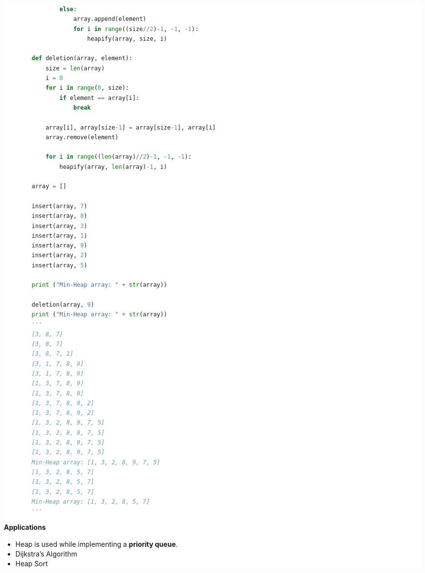 ```python
                else:
                    array.append(element)
                    for i in range((size//2)-1, -1, -1):
                        heapify(array, size, i)
                        
        def deletion(array, element):
            size = len(array)
            i = 0
            for i in range(0, size):
                if element == array[i]:
                    break

            array[i], array[size-1] = array[size-1], array[i]
            array.remove(element)

            for i in range((len(array)//2)-1, -1, -1):
                heapify(array, len(array)-1, i)
                
        array = []

        insert(array, 7)
        insert(array, 8)
        insert(array, 3)
        insert(array, 1)
        insert(array, 9)
        insert(array, 2)
        insert(array, 5)

        print ("Min-Heap array: " + str(array))

        deletion(array, 9)
        print ("Min-Heap array: " + str(array))
        '''
        [3, 8, 7]
        [3, 8, 7]
        [3, 8, 7, 1]
        [3, 1, 7, 8, 9]
        [3, 1, 7, 8, 9]
        [1, 3, 7, 8, 9]
        [1, 3, 7, 8, 9]
        [1, 3, 7, 8, 9, 2]
        [1, 3, 7, 8, 9, 2]
        [1, 3, 2, 8, 9, 7, 5]
        [1, 3, 2, 8, 9, 7, 5]
        [1, 3, 2, 8, 9, 7, 5]
        [1, 3, 2, 8, 9, 7, 5]
        Min-Heap array: [1, 3, 2, 8, 9, 7, 5]
        [1, 3, 2, 8, 5, 7]
        [1, 3, 2, 8, 5, 7]
        [1, 3, 2, 8, 5, 7]
        Min-Heap array: [1, 3, 2, 8, 5, 7]
        '''

```

**Applications**

- Heap is used while implementing a **priority queue**.
- Dijkstra’s Algorithm
- Heap Sort
